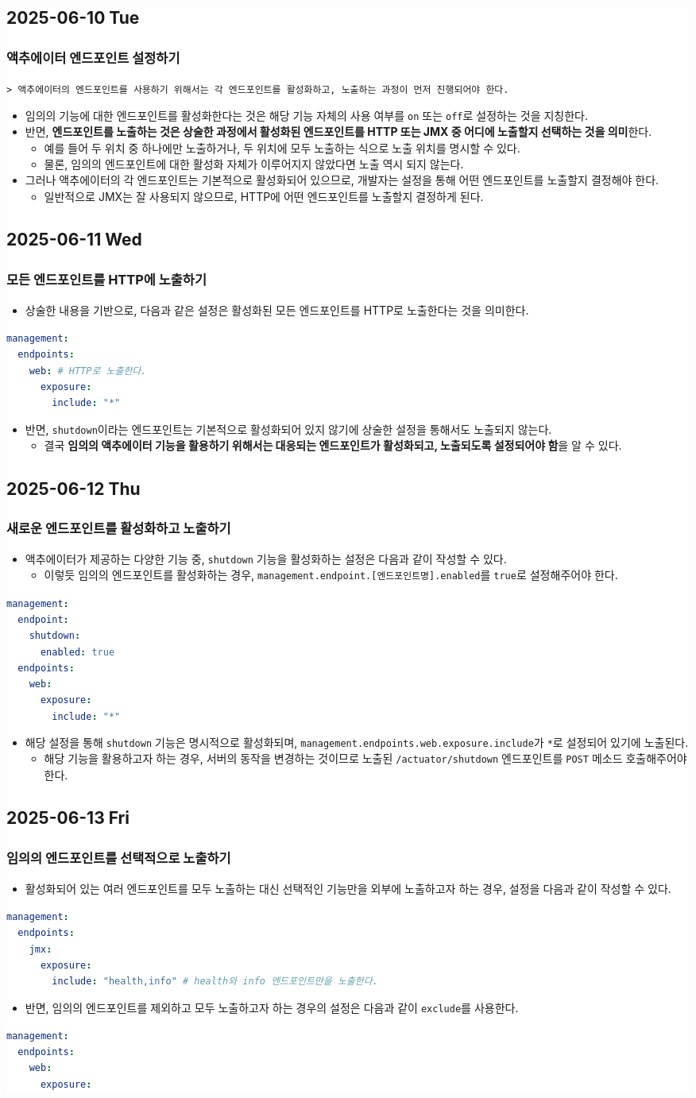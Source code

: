 ## 2025-06-10 Tue
### 액추에이터 엔드포인트 설정하기
```
> 액추에이터의 엔드포인트를 사용하기 위해서는 각 엔드포인트를 활성화하고, 노출하는 과정이 먼저 진행되어야 한다.
```
* 임의의 기능에 대한 엔드포인트를 활성화한다는 것은 해당 기능 자체의 사용 여부를 `on` 또는 `off`로 설정하는 것을 지칭한다.
* 반면, **엔드포인트를 노출하는 것은 상술한 과정에서 활성화된 엔드포인트를 HTTP 또는 JMX 중 어디에 노출할지 선택하는 것을 의미**한다.
  * 예를 들어 두 위치 중 하나에만 노출하거나, 두 위치에 모두 노출하는 식으로 노출 위치를 명시할 수 있다.
  * 물론, 임의의 엔드포인트에 대한 활성화 자체가 이루어지지 않았다면 노출 역시 되지 않는다.
* 그러나 액추에이터의 각 엔드포인트는 기본적으로 활성화되어 있으므로, 개발자는 설정을 통해 어떤 엔드포인트를 노출할지 결정해야 한다.
  * 일반적으로 JMX는 잘 사용되지 않으므로, HTTP에 어떤 엔드포인트를 노출할지 결정하게 된다.

## 2025-06-11 Wed
### 모든 엔드포인트를 HTTP에 노출하기
* 상술한 내용을 기반으로, 다음과 같은 설정은 활성화된 모든 엔드포인트를 HTTP로 노출한다는 것을 의미한다.
```yaml
management:
  endpoints:
    web: # HTTP로 노출한다.
      exposure:
        include: "*"
```
* 반면, `shutdown`이라는 엔드포인트는 기본적으로 활성화되어 있지 않기에 상술한 설정을 통해서도 노출되지 않는다.
  * 결국 **임의의 액추에이터 기능을 활용하기 위해서는 대응되는 엔드포인트가 활성화되고, 노출되도록 설정되어야 함**을 알 수 있다.

## 2025-06-12 Thu
### 새로운 엔드포인트를 활성화하고 노출하기
* 액추에이터가 제공하는 다양한 기능 중, `shutdown` 기능을 활성화하는 설정은 다음과 같이 작성할 수 있다.
  * 이렇듯 임의의 엔드포인트를 활성화하는 경우, `management.endpoint.[엔드포인트명].enabled`를 `true`로 설정해주어야 한다.
```yaml
management:
  endpoint:
    shutdown:
      enabled: true
  endpoints:
    web:
      exposure:
        include: "*"
```
* 해당 설정을 통해 `shutdown` 기능은 명시적으로 활성화되며, `management.endpoints.web.exposure.include`가 `*`로 설정되어 있기에 노출된다.
  * 해당 기능을 활용하고자 하는 경우, 서버의 동작을 변경하는 것이므로 노출된 `/actuator/shutdown` 엔드포인트를 `POST` 메소드 호출해주어야 한다.

## 2025-06-13 Fri
### 임의의 엔드포인트를 선택적으로 노출하기
* 활성화되어 있는 여러 엔드포인트를 모두 노출하는 대신 선택적인 기능만을 외부에 노출하고자 하는 경우, 설정을 다음과 같이 작성할 수 있다.
```yaml
management:
  endpoints:
    jmx:
      exposure:
        include: "health,info" # health와 info 엔드포인트만을 노출한다.
```
* 반면, 임의의 엔드포인트를 제외하고 모두 노출하고자 하는 경우의 설정은 다음과 같이 `exclude`를 사용한다.
```yaml
management:
  endpoints:
    web:
      exposure:
```